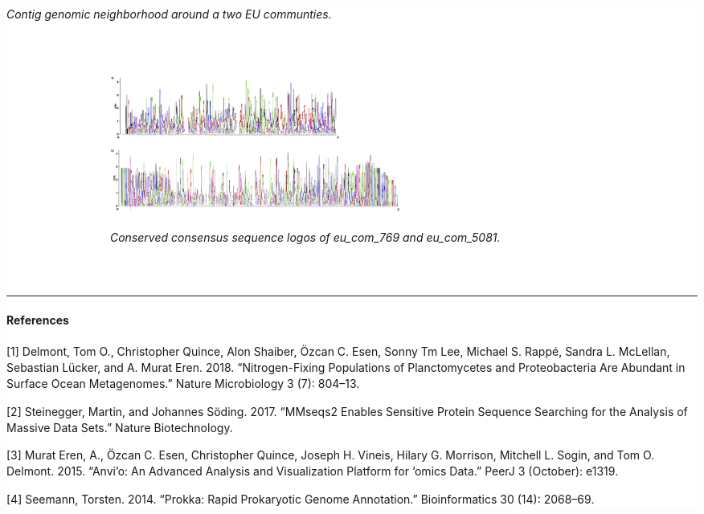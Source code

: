 *Contig genomic neighborhood around a two EU communties.*

</div>


<br>

<div class="img_container" style="width:70%; margin:2em auto;">

<img alt="MAG_EU_comm_LOGO.png" src="/img/MAG_EU_comm_LOGO.png" width="60%" height="" >

*Conserved consensus sequence logos of eu_com_769 and eu_com_5081.*

</div>

<br>

* * *

<h4 class="section-heading  text-primary">References</h4>

<a name="1"></a>[1] Delmont, Tom O., Christopher Quince, Alon Shaiber, Özcan C. Esen, Sonny Tm Lee, Michael S. Rappé, Sandra L. McLellan, Sebastian Lücker, and A. Murat Eren. 2018. “Nitrogen-Fixing Populations of Planctomycetes and Proteobacteria Are Abundant in Surface Ocean Metagenomes.” Nature Microbiology 3 (7): 804–13.

<a name="2"></a>[2] Steinegger, Martin, and Johannes Söding. 2017. “MMseqs2 Enables Sensitive Protein Sequence Searching for the Analysis of Massive Data Sets.” Nature Biotechnology.

<a name="3"></a>[3] Murat Eren, A., Özcan C. Esen, Christopher Quince, Joseph H. Vineis, Hilary G. Morrison, Mitchell L. Sogin, and Tom O. Delmont. 2015. “Anvi’o: An Advanced Analysis and Visualization Platform for ‘omics Data.” PeerJ 3 (October): e1319.

<a name="4"></a>[4] Seemann, Torsten. 2014. “Prokka: Rapid Prokaryotic Genome Annotation.” Bioinformatics  30 (14): 2068–69.
